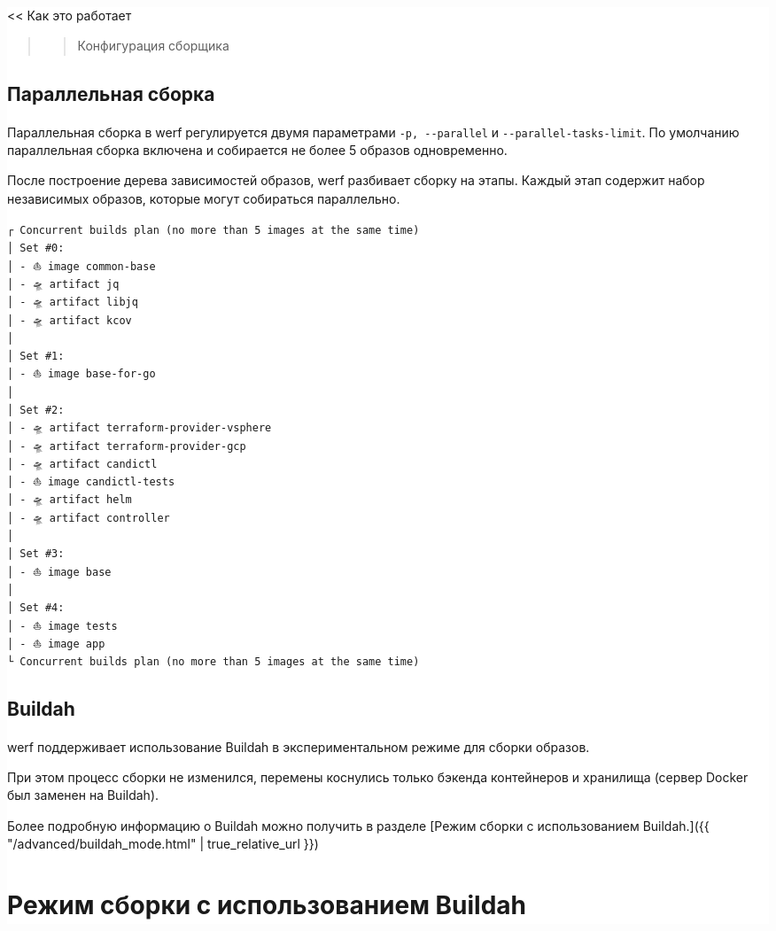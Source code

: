 << Как это работает





>> Конфигурация сборщика

## Параллельная сборка

Параллельная сборка в werf регулируется двумя параметрами `-p, --parallel` и `--parallel-tasks-limit`. По умолчанию параллельная сборка включена и собирается не более 5 образов одновременно.

После построение дерева зависимостей образов, werf разбивает сборку на этапы. Каждый этап содержит набор независимых образов, которые могут собираться параллельно.

```shell
┌ Concurrent builds plan (no more than 5 images at the same time)
│ Set #0:
│ - ⛵ image common-base
│ - 🛸 artifact jq
│ - 🛸 artifact libjq
│ - 🛸 artifact kcov
│
│ Set #1:
│ - ⛵ image base-for-go
│
│ Set #2:
│ - 🛸 artifact terraform-provider-vsphere
│ - 🛸 artifact terraform-provider-gcp
│ - 🛸 artifact candictl
│ - ⛵ image candictl-tests
│ - 🛸 artifact helm
│ - 🛸 artifact controller
│
│ Set #3:
│ - ⛵ image base
│
│ Set #4:
│ - ⛵ image tests
│ - ⛵ image app
└ Concurrent builds plan (no more than 5 images at the same time)
```

## Buildah

werf поддерживает использование Buildah в экспериментальном режиме для сборки образов.

При этом процесс сборки не изменился, перемены коснулись только бэкенда контейнеров и хранилища (сервер Docker был заменен на Buildah).

Более подробную информацию о Buildah можно получить в разделе [Режим сборки с использованием Buildah.]({{ "/advanced/buildah_mode.html" | true_relative_url }})

# Режим сборки с использованием Buildah
